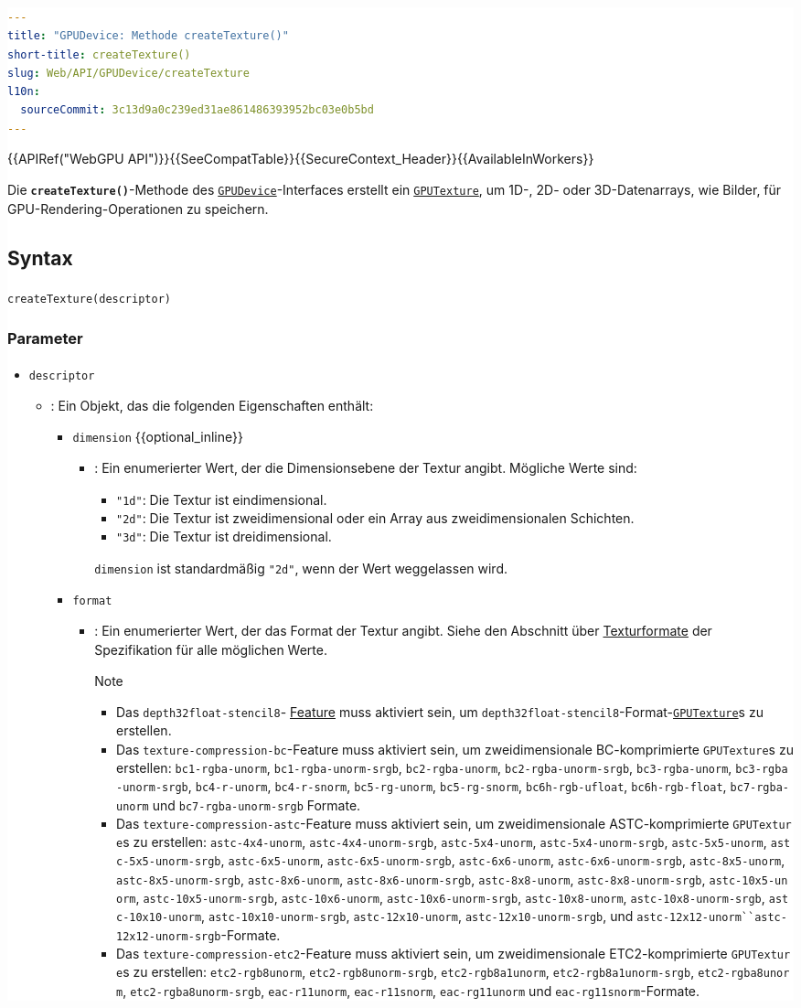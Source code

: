 ```yaml
---
title: "GPUDevice: Methode createTexture()"
short-title: createTexture()
slug: Web/API/GPUDevice/createTexture
l10n:
  sourceCommit: 3c13d9a0c239ed31ae861486393952bc03e0b5bd
---
```


{{APIRef("WebGPU API")}}{{SeeCompatTable}}{{SecureContext_Header}}{{AvailableInWorkers}}

Die **`createTexture()`**-Methode des [`GPUDevice`](/de/docs/Web/API/GPUDevice)-Interfaces erstellt ein [`GPUTexture`](/de/docs/Web/API/GPUTexture), um 1D-, 2D- oder 3D-Datenarrays, wie Bilder, für GPU-Rendering-Operationen zu speichern.

## Syntax

```js-nolint
createTexture(descriptor)
```

### Parameter

- `descriptor`

  - : Ein Objekt, das die folgenden Eigenschaften enthält:

    - `dimension` {{optional_inline}}

      - : Ein enumerierter Wert, der die Dimensionsebene der Textur angibt. Mögliche Werte sind:

        - `"1d"`: Die Textur ist eindimensional.
        - `"2d"`: Die Textur ist zweidimensional oder ein Array aus zweidimensionalen Schichten.
        - `"3d"`: Die Textur ist dreidimensional.

        `dimension` ist standardmäßig `"2d"`, wenn der Wert weggelassen wird.

    - `format`

      - : Ein enumerierter Wert, der das Format der Textur angibt. Siehe den Abschnitt über [Texturformate](https://gpuweb.github.io/gpuweb/#enumdef-gputextureformat) der Spezifikation für alle möglichen Werte.

        > [!NOTE]
        >
        > - Das `depth32float-stencil8`- [Feature](/de/docs/Web/API/GPUSupportedFeatures) muss aktiviert sein, um `depth32float-stencil8`-Format-[`GPUTexture`](/de/docs/Web/API/GPUTexture)s zu erstellen.
        > - Das `texture-compression-bc`-Feature muss aktiviert sein, um zweidimensionale BC-komprimierte `GPUTexture`s zu erstellen: `bc1-rgba-unorm`, `bc1-rgba-unorm-srgb`, `bc2-rgba-unorm`, `bc2-rgba-unorm-srgb`, `bc3-rgba-unorm`, `bc3-rgba-unorm-srgb`, `bc4-r-unorm`, `bc4-r-snorm`, `bc5-rg-unorm`, `bc5-rg-snorm`, `bc6h-rgb-ufloat`, `bc6h-rgb-float`, `bc7-rgba-unorm` und `bc7-rgba-unorm-srgb` Formate.
        > - Das `texture-compression-astc`-Feature muss aktiviert sein, um zweidimensionale ASTC-komprimierte `GPUTexture`s zu erstellen: `astc-4x4-unorm`, `astc-4x4-unorm-srgb`, `astc-5x4-unorm`, `astc-5x4-unorm-srgb`, `astc-5x5-unorm`, `astc-5x5-unorm-srgb`, `astc-6x5-unorm`, `astc-6x5-unorm-srgb`, `astc-6x6-unorm`, `astc-6x6-unorm-srgb`, `astc-8x5-unorm`, `astc-8x5-unorm-srgb`, `astc-8x6-unorm`, `astc-8x6-unorm-srgb`, `astc-8x8-unorm`, `astc-8x8-unorm-srgb`, `astc-10x5-unorm`, `astc-10x5-unorm-srgb`, `astc-10x6-unorm`, `astc-10x6-unorm-srgb`, `astc-10x8-unorm`, `astc-10x8-unorm-srgb`, `astc-10x10-unorm`, `astc-10x10-unorm-srgb`, `astc-12x10-unorm`, `astc-12x10-unorm-srgb`, und `astc-12x12-unorm``astc-12x12-unorm-srgb`-Formate.
        > - Das `texture-compression-etc2`-Feature muss aktiviert sein, um zweidimensionale ETC2-komprimierte `GPUTexture`s zu erstellen: `etc2-rgb8unorm`, `etc2-rgb8unorm-srgb`, `etc2-rgb8a1unorm`, `etc2-rgb8a1unorm-srgb`, `etc2-rgba8unorm`, `etc2-rgba8unorm-srgb`, `eac-r11unorm`, `eac-r11snorm`, `eac-rg11unorm` und `eac-rg11snorm`-Formate.
